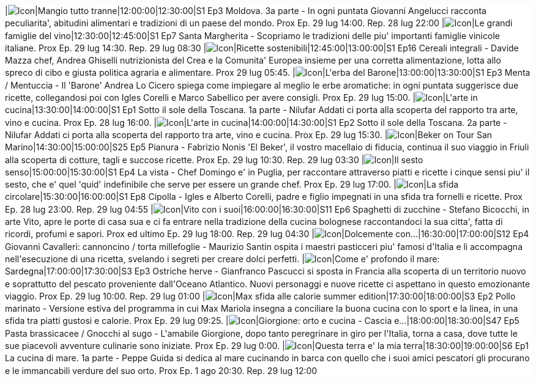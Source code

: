 |![Icon](https://guidatv.sky.it/uuid/051c9420-a65c-4378-b671-66d6e58887d3/cover?md5ChecksumParam=3e782c747282276f679fab2704b6e956)|Mangio tutto tranne|12:00:00|12:30:00|S1 Ep3 Moldova. 3a parte - In ogni puntata Giovanni Angelucci racconta peculiarita&#039;, abitudini alimentari e tradizioni di un paese del mondo. Prox Ep. 29 lug 14:00. Rep. 28 lug 22:00
|![Icon](https://guidatv.sky.it/uuid/03580f98-57d9-4166-9bef-a598f8cc8d49/cover?md5ChecksumParam=532b5d95609fa12cd42682f83289c725)|Le grandi famiglie del vino|12:30:00|12:45:00|S1 Ep7 Santa Margherita - Scopriamo le tradizioni delle piu&#039; importanti famiglie vinicole italiane. Prox Ep. 29 lug 14:30. Rep. 29 lug 08:30
|![Icon](https://guidatv.sky.it/uuid/12a48f79-71ba-48d7-946a-c5423bd9221a/cover?md5ChecksumParam=f360c4a478417bc4c05f1402683474af)|Ricette sostenibili|12:45:00|13:00:00|S1 Ep16 Cereali integrali - Davide Mazza chef, Andrea Ghiselli nutrizionista del Crea e la Comunita&#039; Europea insieme per una corretta alimentazione, lotta allo spreco di cibo e giusta politica agraria e alimentare. Prox 29 lug 05:45.
|![Icon](https://guidatv.sky.it/uuid/323aa154-40f1-41bc-ba62-41667bbfefb5/cover?md5ChecksumParam=6cff828f7c7313d6d3ce105e9a9643e0)|L&#039;erba del Barone|13:00:00|13:30:00|S1 Ep3 Menta / Mentuccia - Il &#039;Barone&#039; Andrea Lo Cicero spiega come impiegare al meglio le erbe aromatiche: in ogni puntata suggerisce due ricette, collegandosi poi con Igles Corelli e Marco Sabellico per avere consigli. Prox Ep. 29 lug 15:00.
|![Icon](https://guidatv.sky.it/uuid/22a0accd-19fa-4618-baba-9b0cc8072256/cover?md5ChecksumParam=23d2df5a757c5e31078053c11dd7fbc5)|L&#039;arte in cucina|13:30:00|14:00:00|S1 Ep1 Sotto il sole della Toscana. 1a parte - Nilufar Addati ci porta alla scoperta del rapporto tra arte, vino e cucina. Prox Ep. 28 lug 16:00.
|![Icon](https://guidatv.sky.it/uuid/22a0accd-19fa-4618-baba-9b0cc8072256/cover?md5ChecksumParam=23d2df5a757c5e31078053c11dd7fbc5)|L&#039;arte in cucina|14:00:00|14:30:00|S1 Ep2 Sotto il sole della Toscana. 2a parte - Nilufar Addati ci porta alla scoperta del rapporto tra arte, vino e cucina. Prox Ep. 29 lug 15:30.
|![Icon](https://guidatv.sky.it/uuid/24d9ff47-deed-4f24-89c1-a9944da9c073/cover?md5ChecksumParam=f0302de33b8320e3d64a262bb2eeff88)|Beker on Tour San Marino|14:30:00|15:00:00|S25 Ep5 Pianura - Fabrizio Nonis &#039;El Beker&#039;, il vostro macellaio di fiducia, continua il suo viaggio in Friuli alla scoperta di cotture, tagli e succose ricette. Prox Ep. 29 lug 10:30. Rep. 29 lug 03:30
|![Icon](https://guidatv.sky.it/uuid/0b55f57a-5bd5-4a9e-84ca-8c6090445a94/cover?md5ChecksumParam=a8af7706a59c9cae04a01d8cef415666)|Il sesto senso|15:00:00|15:30:00|S1 Ep4 La vista - Chef Domingo e&#039; in Puglia, per raccontare attraverso piatti e ricette i cinque sensi piu&#039; il sesto, che e&#039; quel &#039;quid&#039; indefinibile che serve per essere un grande chef. Prox Ep. 29 lug 17:00.
|![Icon](https://guidatv.sky.it/uuid/Intrattenimento_Cover_aS6G29F8N9.png)|La sfida circolare|15:30:00|16:00:00|S1 Ep8 Cipolla - Igles e Alberto Corelli, padre e figlio impegnati in una sfida tra fornelli e ricette. Prox Ep. 28 lug 23:00. Rep. 29 lug 04:55
|![Icon](https://guidatv.sky.it/uuid/0ff393c2-947a-4690-bad9-68332b354a9e/cover?md5ChecksumParam=4ddac0402a9803e65010990fe2efb2ec)|Vito con i suoi|16:00:00|16:30:00|S11 Ep6 Spaghetti di zucchine - Stefano Bicocchi, in arte Vito, apre le porte di casa sua e ci fa entrare nella tradizione della cucina bolognese raccontandoci la sua citta&#039;, fatta di ricordi, profumi e sapori. Prox ed ultimo Ep. 29 lug 18:00. Rep. 29 lug 04:30
|![Icon](https://guidatv.sky.it/uuid/191fbc9c-18c0-4d5b-b7a0-6d88231a5607/cover?md5ChecksumParam=a8eb43903061b378766426a08ff90c53)|Dolcemente con...|16:30:00|17:00:00|S12 Ep4 Giovanni Cavalleri: cannoncino / torta millefoglie - Maurizio Santin ospita i maestri pasticceri piu&#039; famosi d&#039;Italia e li accompagna nell&#039;esecuzione di una ricetta, svelando i segreti per creare dolci perfetti.
|![Icon](https://guidatv.sky.it/uuid/261c5a5b-899c-477a-a2cc-b5c170f431b8/cover?md5ChecksumParam=e485b573e1781d09dd9f8730f0bac061)|Come e&#039; profondo il mare: Sardegna|17:00:00|17:30:00|S3 Ep3 Ostriche herve - Gianfranco Pascucci si sposta in Francia alla scoperta di un territorio nuovo e soprattutto del pescato proveniente dall&#039;Oceano Atlantico. Nuovi personaggi e nuove ricette ci aspettano in questo emozionante viaggio. Prox Ep. 29 lug 10:00. Rep. 29 lug 01:00
|![Icon](https://guidatv.sky.it/uuid/0c8cdc72-3174-45d4-8091-964c768e40e3/cover?md5ChecksumParam=1f41ddbdc2fb01053f1a1b001c4b893b)|Max sfida alle calorie summer edition|17:30:00|18:00:00|S3 Ep2 Pollo marinato - Versione estiva del programma in cui Max Mariola insegna a conciliare la buona cucina con lo sport e la linea, in una sfida tra piatti gustosi e calorie. Prox Ep. 29 lug 09:25.
|![Icon](https://guidatv.sky.it/uuid/10d18018-9051-42f0-9aad-1e8fa3b7ebf5/cover?md5ChecksumParam=8e8fc862a6ec30b51b2ba030d1526b2d)|Giorgione: orto e cucina - Cascia e...|18:00:00|18:30:00|S47 Ep5 Pasta brassicacee / Gnocchi al sugo - L&#039;amabile Giorgione, dopo tanto peregrinare in giro per l&#039;Italia, torna a casa, dove tutte le sue piacevoli avventure culinarie sono iniziate. Prox Ep. 29 lug 0:00.
|![Icon](https://guidatv.sky.it/uuid/0de52145-3319-4067-a575-5ead738f0263/cover?md5ChecksumParam=8544adb1d6e1c16b722ecffa32fd5e99)|Questa terra e&#039; la mia terra|18:30:00|19:00:00|S6 Ep1 La cucina di mare. 1a parte - Peppe Guida si dedica al mare cucinando in barca con quello che i suoi amici pescatori gli procurano e le immancabili verdure del suo orto. Prox Ep. 1 ago 20:30. Rep. 29 lug 12:00